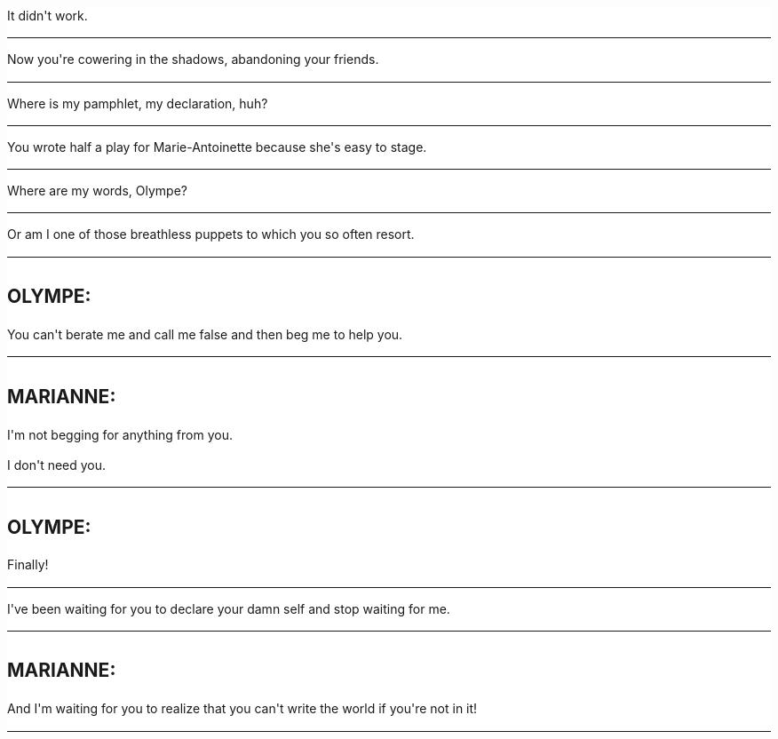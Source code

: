 It didn't work. 

---


Now you're cowering in the shadows, 
abandoning your friends. 

---


Where is my pamphlet, 
my declaration, huh? 

---


You wrote half a play for Marie-Antoinette 
because she's easy to stage. 

---


Where are my words, Olympe? 

---


Or am I one of those breathless puppets 
to which you so often resort. 

---

## OLYMPE:
You can't berate me and call me false 
and then beg me to help you. 

---

## MARIANNE: 
I'm not begging for anything from you. 

I don't need you. 

---

## OLYMPE:
Finally! 

---


I've been waiting for you to declare your damn self 
and stop waiting for me. 

---

## MARIANNE: 
And I'm waiting for you to realize that you can't write the world if you're not in it! 

---